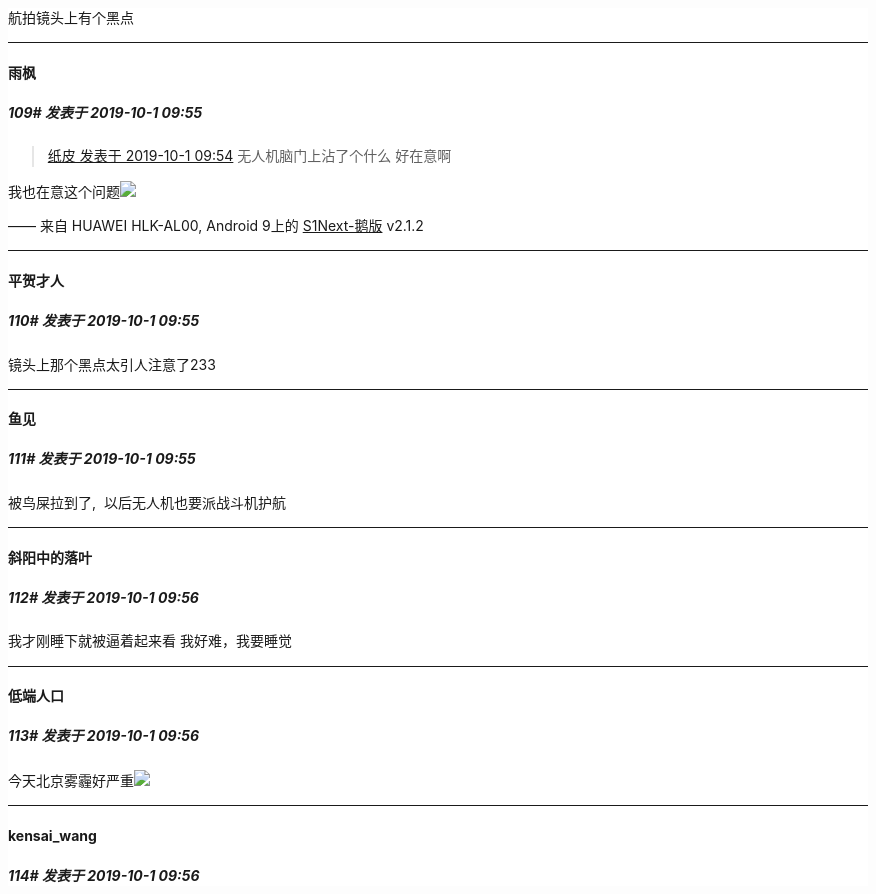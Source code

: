 
航拍镜头上有个黑点


-----

####  雨枫  
##### 109#       发表于 2019-10-1 09:55


<blockquote><a href="httphttps://bbs.saraba1st.com/2b/forum.php?mod=redirect&amp;goto=findpost&amp;pid=45108758&amp;ptid=1857179" target="_blank">纸皮 发表于 2019-10-1 09:54</a>
无人机脑门上沾了个什么 好在意啊</blockquote>
我也在意这个问题<img src="https://static.saraba1st.com/image/smiley/face2017/065.png" referrerpolicy="no-referrer">

—— 来自 HUAWEI HLK-AL00, Android 9上的 [S1Next-鹅版](https://github.com/ykrank/S1-Next/releases) v2.1.2


-----

####  平贺才人  
##### 110#       发表于 2019-10-1 09:55


镜头上那个黑点太引人注意了233


-----

####  鱼见  
##### 111#       发表于 2019-10-1 09:55


被鸟屎拉到了,  以后无人机也要派战斗机护航


-----

####  斜阳中的落叶  
##### 112#       发表于 2019-10-1 09:56


我才刚睡下就被逼着起来看
我好难，我要睡觉


-----

####  低端人口  
##### 113#       发表于 2019-10-1 09:56


今天北京雾霾好严重<img src="https://static.saraba1st.com/image/smiley/face2017/124.png" referrerpolicy="no-referrer">


-----

####  kensai_wang  
##### 114#       发表于 2019-10-1 09:56
